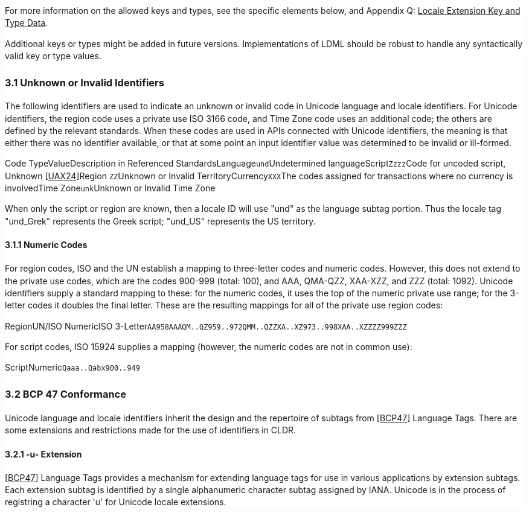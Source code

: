 For more information on the allowed keys and types, see the specific elements
below, and Appendix Q: [Locale Extension Key and Type
Data](#Locale_Extension_Key_and_Type_Data).

Additional keys or types might be added in future versions. Implementations of
LDML should be robust to handle any syntactically valid key or type values.

### 3.1 Unknown or Invalid Identifiers

The following identifiers are used to indicate an unknown or invalid code in
Unicode language and locale identifiers. For Unicode identifiers, the region
code uses a private use ISO 3166 code, and Time Zone code uses an additional
code; the others are defined by the relevant standards. When these codes are
used in APIs connected with Unicode identifiers, the meaning is that either
there was no identifier available, or that at some point an input identifier
value was determined to be invalid or ill-formed.

Code TypeValueDescription in Referenced StandardsLanguage`und`Undetermined
languageScript`Zzzz`Code for uncoded script, Unknown \[[UAX24](#UAX24)\]Region
`ZZ`Unknown or Invalid TerritoryCurrency`XXX`The codes assigned for transactions
where no currency is involvedTime Zone`unk`Unknown or Invalid Time Zone

When only the script or region are known, then a locale ID will use "und" as the
language subtag portion. Thus the locale tag "und_Grek" represents the Greek
script; "und_US" represents the US territory.

#### 3.1.1 Numeric Codes

For region codes, ISO and the UN establish a mapping to three-letter codes and
numeric codes. However, this does not extend to the private use codes, which are
the codes 900-999 (total: 100), and AAA, QMA-QZZ, XAA-XZZ, and ZZZ (total:
1092). Unicode identifiers supply a standard mapping to these: for the numeric
codes, it uses the top of the numeric private use range; for the 3-letter codes
it doubles the final letter. These are the resulting mappings for all of the
private use region codes:

RegionUN/ISO NumericISO
3-Letter`AA958AAAQM..QZ959..972QMM..QZZXA..XZ973..998XAA..XZZZZ999ZZZ`

For script codes, ISO 15924 supplies a mapping (however, the numeric codes are
not in common use):

ScriptNumeric`Qaaa..Qabx900..949`

### 3.2 BCP 47 Conformance

Unicode language and locale identifiers inherit the design and the repertoire of
subtags from \[[BCP47](#BCP47)\] Language Tags. There are some extensions and
restrictions made for the use of identifiers in CLDR.

#### 3.2.1 -u- Extension

\[[BCP47](#BCP47)\] Language Tags provides a mechanism for extending language
tags for use in various applications by extension subtags. Each extension subtag
is identified by a single alphanumeric character subtag assigned by IANA.
Unicode is in the process of registring a character 'u' for Unicode locale
extensions.
